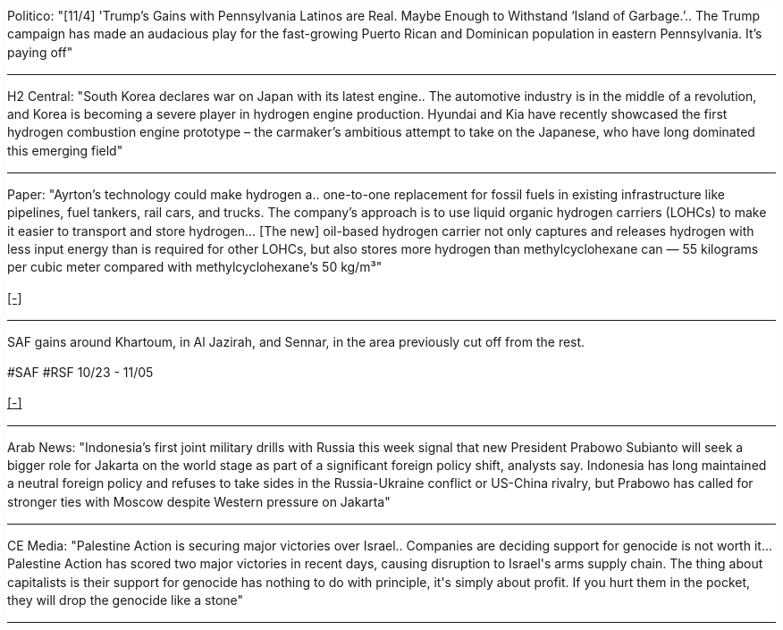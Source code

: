 Politico: "[11/4] 'Trump’s Gains with Pennsylvania Latinos are
Real. Maybe Enough to Withstand ‘Island of Garbage.’.. The Trump
campaign has made an audacious play for the fast-growing Puerto Rican
and Dominican population in eastern Pennsylvania. It’s paying off"

---

H2 Central: "South Korea declares war on Japan with its latest
engine.. The automotive industry is in the middle of a revolution, and
Korea is becoming a severe player in hydrogen engine
production. Hyundai and Kia have recently showcased the first hydrogen
combustion engine prototype – the carmaker’s ambitious attempt to take
on the Japanese, who have long dominated this emerging field"

---

Paper: "Ayrton’s technology could make hydrogen a.. one-to-one
replacement for fossil fuels in existing infrastructure like
pipelines, fuel tankers, rail cars, and trucks. The company’s approach
is to use liquid organic hydrogen carriers (LOHCs) to make it easier
to transport and store hydrogen... [The new] oil-based hydrogen
carrier not only captures and releases hydrogen with less input energy
than is required for other LOHCs, but also stores more hydrogen than
methylcyclohexane can — 55 kilograms per cubic meter compared with
methylcyclohexane’s 50 kg/m³"

[[-]](https://spectrum.ieee.org/liquid-hydrogen-storage)

---

SAF gains around Khartoum, in Al Jazirah, and Sennar, in the area
previously cut off from the rest.

\#SAF \#RSF 10/23 - 11/05

[[-]](sdndata/map8.html)

---

Arab News: "Indonesia’s first joint military drills with Russia this
week signal that new President Prabowo Subianto will seek a bigger
role for Jakarta on the world stage as part of a significant foreign
policy shift, analysts say. Indonesia has long maintained a neutral
foreign policy and refuses to take sides in the Russia-Ukraine
conflict or US-China rivalry, but Prabowo has called for stronger ties
with Moscow despite Western pressure on Jakarta"

---

CE Media: "Palestine Action is securing major victories over
Israel.. Companies are deciding support for genocide is not worth
it... Palestine Action has scored two major victories in recent days,
causing disruption to Israel's arms supply chain. The thing about
capitalists is their support for genocide has nothing to do with
principle, it's simply about profit. If you hurt them in the pocket,
they will drop the genocide like a stone"

---